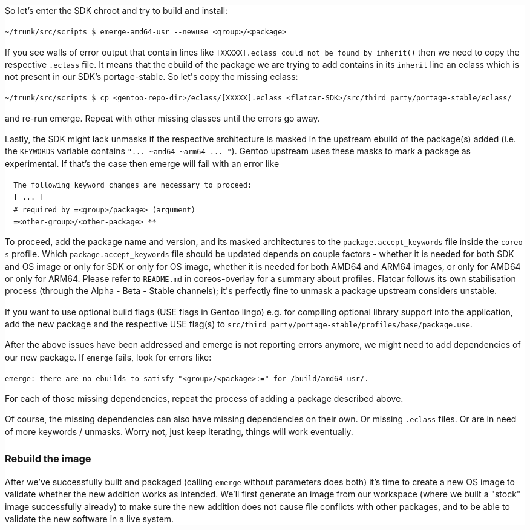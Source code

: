So let’s enter the SDK chroot and try to build and install:
```shell
~/trunk/src/scripts $ emerge-amd64-usr --newuse <group>/<package>
```

If you see walls of error output that contain lines like `[XXXXX].eclass could not be found by inherit()` then we need to copy the respective `.eclass` file.
It means that the ebuild of the package we are trying to add contains in its `inherit` line an eclass which is not present in our SDK’s portage-stable.
So let's copy the missing eclass:
```shell
~/trunk/src/scripts $ cp <gentoo-repo-dir>/eclass/[XXXXX].eclass <flatcar-SDK>/src/third_party/portage-stable/eclass/
```
and re-run emerge. Repeat with other missing classes until the errors go away.

Lastly, the SDK might lack unmasks if the respective architecture is masked in the upstream ebuild of the package(s) added (i.e. the `KEYWORDS` variable contains `"... ~amd64 ~arm64 ... "`). Gentoo upstream uses these masks to mark a package as experimental. If that’s the case then emerge will fail with an error like
```shell
  The following keyword changes are necessary to proceed:
  [ ... ]
  # required by =<group>/package> (argument)
  =<other-group>/<other-package> **
```

To proceed, add the package name and version, and its masked architectures to the `package.accept_keywords` file inside the `coreos` profile. Which `package.accept_keywords` file should be updated depends on couple factors - whether it is needed for both SDK and OS image or only for SDK or only for OS image, whether it is needed for both AMD64 and ARM64 images, or only for AMD64 or only for ARM64. Please refer to `README.md` in coreos-overlay for a summary about profiles.
Flatcar follows its own stabilisation process (through the Alpha - Beta - Stable channels); it's perfectly fine to unmask a package upstream considers unstable.

If you want to use optional build flags (USE flags in Gentoo lingo) e.g. for compiling optional library support into the application, add the new package and the respective USE flag(s) to `src/third_party/portage-stable/profiles/base/package.use`.

After the above issues have been addressed and emerge is not reporting errors anymore, we might need to add dependencies of our new package. If `emerge` fails, look for errors like:
```
emerge: there are no ebuilds to satisfy "<group>/<package>:=" for /build/amd64-usr/.
```

For each of those missing dependencies, repeat the process of adding a package described above.

Of course, the missing dependencies can also have missing dependencies on their own.
Or missing `.eclass` files.
Or are in need of more keywords / unmasks.
Worry not, just keep iterating, things will work eventually.


### Rebuild the image

After we’ve successfully built and packaged (calling `emerge` without parameters does both) it’s time to create a new OS image to validate whether the new addition works as intended.
We’ll first generate an image from our workspace (where we built a "stock" image successfully already) to make sure the new addition does not cause file conflicts with other packages, and to be able to validate the new software in a live system.


[flatcar-dev]: https://groups.google.com/forum/#!forum/flatcar-linux-dev
[github-flatcar]: https://github.com/flatcar-linux
[matrix]: https://app.element.io/#/room/#flatcar:matrix.org
[ghcr-sdk]: https://github.com/orgs/flatcar-linux/packages
[scripts]: https://github.com/flatcar-linux/scripts
[flatcar-releases]: https://www.flatcar-linux.org/releases/
[coreos]: https://github.com/flatcar-linux/coreos-overlay
[portage]: https://github.com/flatcar-linux/portage-stable
[mantle]: https://github.com/flatcar-linux/mantle
[prodimages]: sdk-building-production-images
[sdktips]: sdk-tips-and-tricks
[booting-qemu]: ../../installing/vms/qemu/#ssh-keys